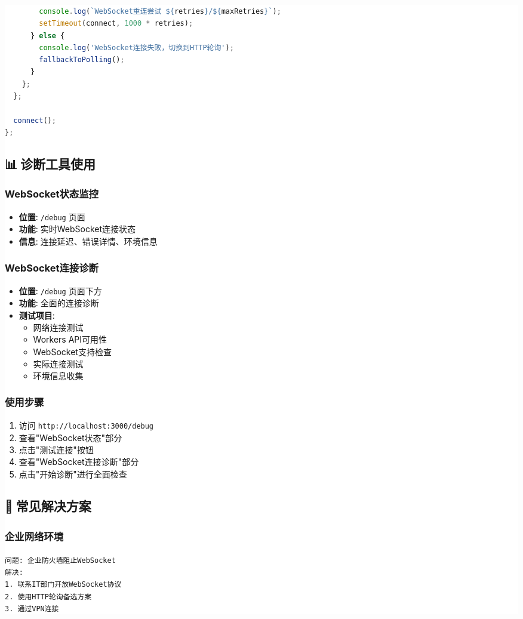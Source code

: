 ```typescript
        console.log(`WebSocket重连尝试 ${retries}/${maxRetries}`);
        setTimeout(connect, 1000 * retries);
      } else {
        console.log('WebSocket连接失败，切换到HTTP轮询');
        fallbackToPolling();
      }
    };
  };

  connect();
};
```

## 📊 诊断工具使用

### WebSocket状态监控

- **位置**: `/debug` 页面
- **功能**: 实时WebSocket连接状态
- **信息**: 连接延迟、错误详情、环境信息

### WebSocket连接诊断

- **位置**: `/debug` 页面下方
- **功能**: 全面的连接诊断
- **测试项目**:
  - 网络连接测试
  - Workers API可用性
  - WebSocket支持检查
  - 实际连接测试
  - 环境信息收集

### 使用步骤

1. 访问 `http://localhost:3000/debug`
2. 查看"WebSocket状态"部分
3. 点击"测试连接"按钮
4. 查看"WebSocket连接诊断"部分
5. 点击"开始诊断"进行全面检查

## 🎯 常见解决方案

### 企业网络环境

```
问题: 企业防火墙阻止WebSocket
解决:
1. 联系IT部门开放WebSocket协议
2. 使用HTTP轮询备选方案
3. 通过VPN连接
```

